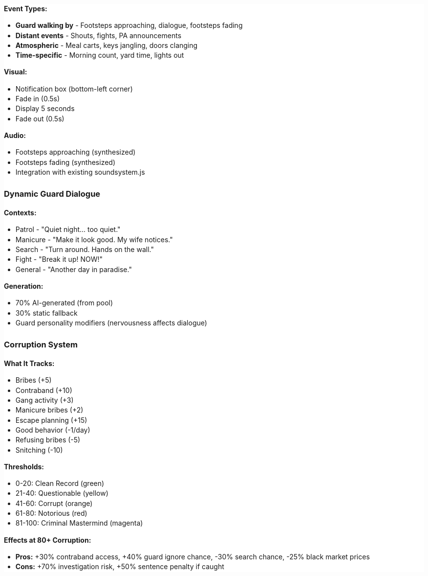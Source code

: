**Event Types:**
- **Guard walking by** - Footsteps approaching, dialogue, footsteps fading
- **Distant events** - Shouts, fights, PA announcements
- **Atmospheric** - Meal carts, keys jangling, doors clanging
- **Time-specific** - Morning count, yard time, lights out

**Visual:**
- Notification box (bottom-left corner)
- Fade in (0.5s)
- Display 5 seconds
- Fade out (0.5s)

**Audio:**
- Footsteps approaching (synthesized)
- Footsteps fading (synthesized)
- Integration with existing soundsystem.js

### Dynamic Guard Dialogue

**Contexts:**
- Patrol - "Quiet night... too quiet."
- Manicure - "Make it look good. My wife notices."
- Search - "Turn around. Hands on the wall."
- Fight - "Break it up! NOW!"
- General - "Another day in paradise."

**Generation:**
- 70% AI-generated (from pool)
- 30% static fallback
- Guard personality modifiers (nervousness affects dialogue)

### Corruption System

**What It Tracks:**
- Bribes (+5)
- Contraband (+10)
- Gang activity (+3)
- Manicure bribes (+2)
- Escape planning (+15)
- Good behavior (-1/day)
- Refusing bribes (-5)
- Snitching (-10)

**Thresholds:**
- 0-20: Clean Record (green)
- 21-40: Questionable (yellow)
- 41-60: Corrupt (orange)
- 61-80: Notorious (red)
- 81-100: Criminal Mastermind (magenta)

**Effects at 80+ Corruption:**
- **Pros:** +30% contraband access, +40% guard ignore chance, -30% search chance, -25% black market prices
- **Cons:** +70% investigation risk, +50% sentence penalty if caught
